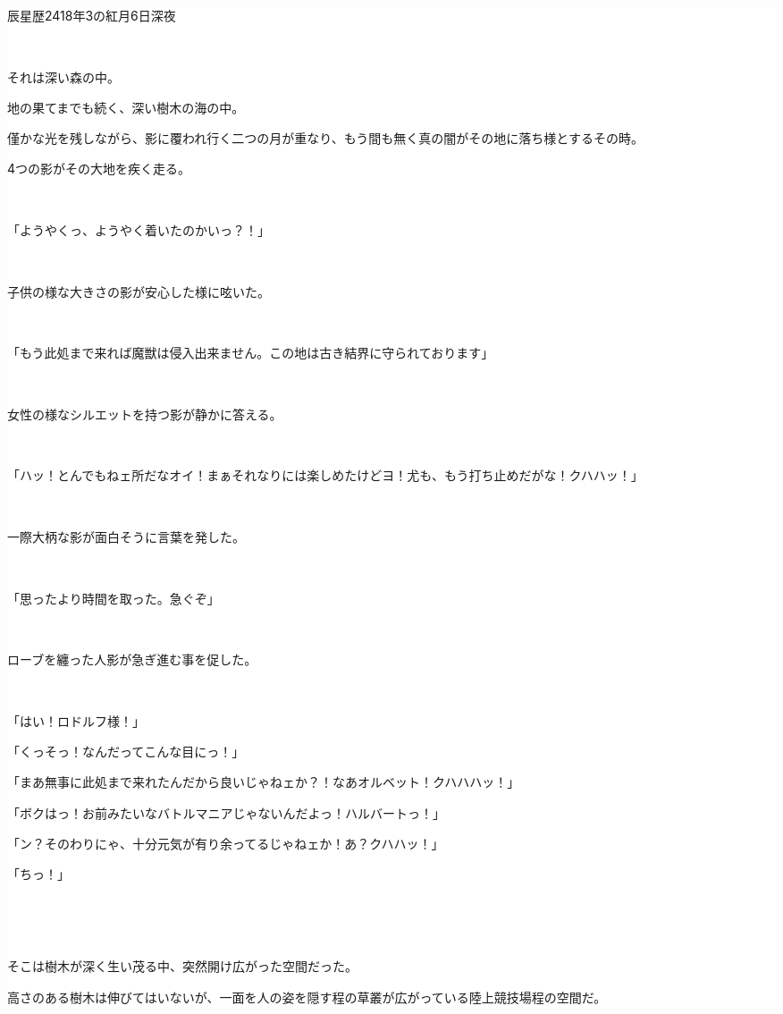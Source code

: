 辰星歴2418年3の紅月6日深夜

&nbsp;

それは深い森の中。

地の果てまでも続く、深い樹木の海の中。

僅かな光を残しながら、影に覆われ行く二つの月が重なり、もう間も無く真の闇がその地に落ち様とするその時。

4つの影がその大地を疾く走る。

&nbsp;

「ようやくっ、ようやく着いたのかいっ？！」

&nbsp;

子供の様な大きさの影が安心した様に呟いた。

&nbsp;

「もう此処まで来れば魔獣は侵入出来ません。この地は古き結界に守られております」

&nbsp;

女性の様なシルエットを持つ影が静かに答える。

&nbsp;

「ハッ！とんでもねェ所だなオイ！まぁそれなりには楽しめたけどヨ！尤も、もう打ち止めだがな！クハハッ！」

&nbsp;

一際大柄な影が面白そうに言葉を発した。

&nbsp;

「思ったより時間を取った。急ぐぞ」

&nbsp;

ローブを纏った人影が急ぎ進む事を促した。

&nbsp;

「はい！ロドルフ様！」

「くっそっ！なんだってこんな目にっ！」

「まあ無事に此処まで来れたんだから良いじゃねェか？！なあオルベット！クハハハッ！」

「ボクはっ！お前みたいなバトルマニアじゃないんだよっ！ハルバートっ！」

「ン？そのわりにゃ、十分元気が有り余ってるじゃねェか！あ？クハハッ！」

「ちっ！」

&nbsp;

&nbsp;

そこは樹木が深く生い茂る中、突然開け広がった空間だった。

高さのある樹木は伸びてはいないが、一面を人の姿を隠す程の草叢が広がっている陸上競技場程の空間だ。
